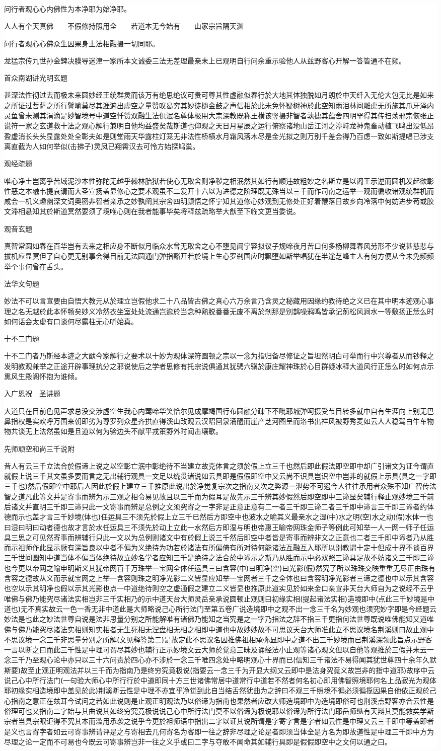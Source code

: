 问行者观心心内佛性为本净耶为始净耶。  

人人有个天真佛　　不假修持照用全　　若道本无今始有　　山家宗旨隔天渊  

问行者观心心佛众生因果身土法相融摄一切同耶。  

龙猛宗传九世孙金錍决膜导迷津一家所本文诚委三法无差理最亲末上已观明自行问余重示验他人从兹野客心开解一答皆通不在频。  

首众南湖讲光明玄题  

甚深法性彻过去而极未来圆妙经王统群灵而该万有绝思绝议可贵可尊其性虚融似春行於大地其体独脱如月朗於中天纤入无伦大包无比是如来之所证过菩萨之所行譬喻莫尽其涯逈出虚空之量赞叹曷穷其妙徒檛金鼓之声信相於此未免怀疑树神於此空知雨泪林间雕虎无所施其爪牙泽内灵鱼曾未测其涓滴是妙智境号中道空忏赞双融生法俱泯名尊体极用大宗深教既称王横该竖摄非智者孰摅其蕴舍四明罕得其传扫荡邪宗恢张正说符一家之玄道救十法之观心解行兼明自他均益盛矣哉斯道也仰观之天日月星辰之运行俯察诸地山岳江河之渟峙龙神鬼畜动植飞鸣出没低昂盈虚消长头头显露处处全彰夫如是则堂雨天华露柱灯笼无非法性桥横水月霜风落木尽是金光拟之则万别千差会得乃百虑一致如斯提唱已涉支离直截为人如何举似(击拂子)灵凤已翔霄汉去可怜方始探鸠巢。  

观经疏题  

唯心净土岂离乎苦域泥沙本性弥陀无越乎棘林胎狱若使心无取舍则净秽之相泯然其如行有顺违故粗妙之名斯立是以阇王示逆而圆机发起欲彰性恶之本融韦提哀请而大圣宣扬盖显修心之要术观虽不二爰开十六以为进德之阶理既无殊当以三千而作司南之运举一观而徧收诸观统群机而咸会一机义趣幽深文词奥密非智者亲承之妙孰阐其宗舍四明颕悟之怀宁知其道修心妙观到无修处正好着鞭落日故乡向冷落中何妨进步苟或胶文滞相悬知其於斯道冥然要须了境唯心则在我者能事毕矣将释兹疏略举大猷至下临文更当委说。  

观音玄题  

真智常圆如春在百华岂有去来之相应身不断似月临众水曾无取舍之心不堕见闻宁容拟议子规啼夜月苦口何多杨柳舞春风劳形不少说甚慈悲与拔机应显冥但了自心更无别事会得目前无法圆通门弹指豁开若於境上生心罗剎国应时飘堕如斯举唱犹在半途芝峰主人有何方便从今未免频频举个事何曾在舌头。  

法华文句题  

妙法不可以言宣要由自悟大教元从於理立岂假他求二十八品皆古佛之真心六万余言乃含灵之秘藏用因缘约教待绝之义已在其中明本迹观心事理之名无越於此本怀畅矣妙义冷然衣坐室处处流通岂逾於当念种熟脱番番无废不离於剎那是别鹊噪鸦鸣皆承记莂松风涧水一等敷扬正恁么时如何话会太虚有口谈何尽露柱无心听始真。  

十不二门题  

十不二门者乃斯经本迹之大猷今家解行之要术以十妙为观体深符圆顿之宗以一念为指归备尽修证之旨坦然明白可举而行中兴尊者从而钞释之发明教观兼举之正途开辟事理抗分之邪说使后之学者思修有托宗说俱通其犹骋六骥於康庄耀神珠於心目群疑冰释大道风行正恁么时如何点示熏风生殿阁怀抱为谁倾。  

入广恩祝　圣讲题  

大道只在目前色见声求总没交涉虚空生我心内莺啼华笑恰尔见成摩竭国行布圆融分疎下不毗耶城弹呵摄受节目转多就中自有生涯向上别无巴鼻指权是实欢呼万国来朝即劣为尊罗列众星齐拱直得溪山改观云汉昭回泉涌醴而崖产芝河图呈而洛书出祥风被野秀麦如云人人稳驾白牛车物物共谈无上法然虽如是且道以何为验边头不献平戎策野外时闻击壤歌。  

 先师顽空和尚三千说附  

昔人有云三千立法合於假谛上说之以空彰亡泯中彰绝待不当建立故克体言之须於假上立三千也然后即此假法即空即中却广引诸文为证今谓直就假上说三千其文虽多要而言之无出辅行观具一文足以统贯诸说如云具即是假假即空中又云尚不识具岂识空中岂非的就假上示具(具之一字即三千也)然后假即空中耶后人因此於假上建立三千推原此说出於净觉复宗次之指南又次之弊源一泄势不可遏今人往往承用者众殊不知广智传法智之道凡此等文并是寄事而辨为示三观之相令易见故且以三千而为假耳是故先示三千辨其妙假然后即空即中三谛显矣辅行释止观妙境三千前后诸文并直明三千即三谛只此一文寄事而辨是总例之文须究寄之一字非是正意正意有二一者三千即三谛二者三千即中谛言三千即三谛者约体德而示也盖才言三千妙境(体也)任运具三不须先於假上立三千已然后方即空中也波水之喻其义最亲水之湿(中)水之明(空)水之动(假)水体一也曰湿曰明曰动者德也故才言於水任运具三不须先於动上立此一水然后方即湿与明也帝惠王喻帝网珠金师子等例此可知举一人一网一师子任运具三思之可见然寄事而辨辅行只此一文以为总例则诸文中有於假上说三千然后即空中者皆是寄事而辨非文之正意也二者三千即中谛者乃从胜而示祖师作此显示厥有深旨良以中者不偏为义绝待为功若於诸法有所偏倚有所对待何能诸法互融互入耶所以别教谓十定十但成十界不谈百界三千世间圆知中道当体不偏当体绝待故立妙名学者应知三千是绝待之法合於中谛示之斯乃从胜而示中必双照三谛具足故不妨诸文三千即三谛也今更以帝网之喻申明斯义其犹帝网百千万珠举一宝网全体任运具三曰含容(中)曰明净(空)曰光影(假)然究了所以珠珠交映重重无尽正由珠有含容之德故从义而示就宝网之上举一含容则珠之明净光影二义皆显应知举一宝网者三千之全体也曰含容明净光影者三谛之德也中以示其含容也空以示其明净也假以示其光影也点一中道绝待则空之虚通假之建立二义皆显也推原此道实见於如来金口亲宣非天台大师自为之说经不云乎唯佛与佛乃能究尽诸法实相岂非三千实相乃的示中道天台大师灵岳亲承说圆顿止观则曰初缘实相(提起诸法实相)造境即中(点此三千妙境是中道也)无不真实故云一色一香无非中道此是大师略说己心所行法门至第五卷广说造境即中之观不出一念三千名为妙观也须究妙字即是今经题云妙法是也此之妙法世尊自说是法非思量分别之所能解唯有诸佛乃能知之当究是之一字乃指法之辞不指三千更指何法世尊既说唯佛能知又道唯佛与佛乃能究尽诸法实相则知实相者无生死相无涅盘相无相之相即中道也中故妙妙故不可思议天台大师准此立不思议境名荆溪则曰故止观中不思议境一念三千非思量分别之所解(文见释签第二)是故定此不思议名因推佛祖相承弥显即中之道不出三千妙境而已荆溪深领此旨点示野客一言以断之曰而此三千性是中理可谓尽其妙也辅行正示妙境文云大师於觉意三昧及诵经法小止观等诸心观文但以自他等观推於三假并未云一念三千乃至观心论中亦只以三十六问责於四心亦不涉於一念三千唯四念处中略明观心十界而已(信知三千诸法不易得闻其犹世尊四十余年久默斯要)故至止观正明观法并以三千而为指南乃是终穷究竟极说(指要云一念三千为开显大纲又云即中是法身究竟义故岂非的指中道耶)故序中云说己心中所行法门(一句验大师心中所行行於中道即同十方三世诸佛常居中道常行中道若不然者何名初心即用佛智照境耶何名上品寂光为观体耶初缘实相造境即中盖见於此)荆溪断云性是中理不亦宜乎净觉到此自当结舌然犹曲为之辞曰不观三千照境不徧必须徧揽因果自他依正观於己心指南之意正在兹耳今试问之若如此说则是止观正明观法乃以俗谛为指南也果然者应改大师造境即中为造境即俗可也荆溪点野客亦合云性是俗理可也又指南二字始与其曲说其如终穷究竟极说说己心中所行法门莫不以俗谛为极说耶以俗谛为所行法门耶岳师纵有天辩其莫能救矣学斯宗者当具宗眼讵得不究其本而滥用承袭之说乎今更於祖师语中指出二字以证其说所谓是字寄字言是字者如云性是中理又云三千即中等盖即者是义也言寄字者如云可寄事辨请评是之与寄相去几何寄名为客即一往之辞非尽理之论是者即须当体全是方名为即故道性是中理三千即中方为尽理之论一定而不可易也今既云可寄事辨岂非一往之义乎或曰二字与夺敢不闻命其如辅行具即是假假即空中之文何以通之曰。  
